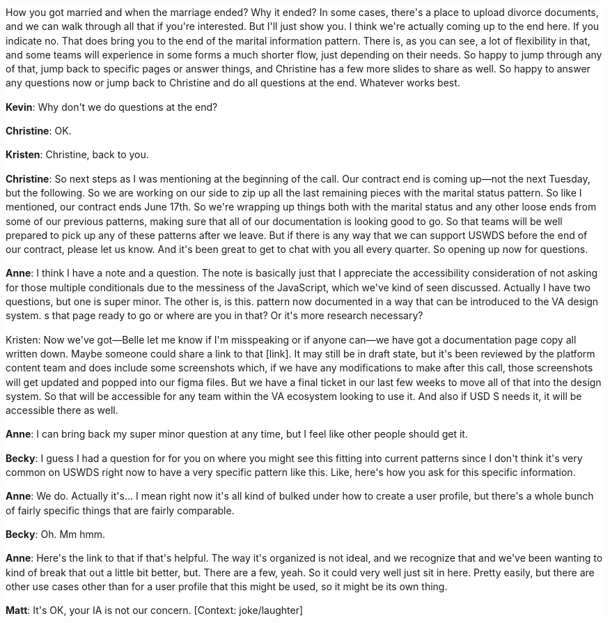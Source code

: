 How you got married and when the marriage ended? Why it ended? In some cases, there's a place to upload divorce documents, and we can walk through all that if you're interested. But I'll just show you. I think we're actually coming up to the end here. If you indicate no. That does bring you to the end of the marital information pattern. There is, as you can see, a lot of flexibility in that, and some teams will experience in some forms a much shorter flow, just depending on their needs.
So happy to jump through any of that, jump back to specific pages or answer things, and Christine has a few more slides to share as well. So happy to answer any questions now or jump back to Christine and do all questions at the end. Whatever works best.

**Kevin**: Why don't we do questions at the end?

**Christine**: OK.

**Kristen**: Christine, back to you.

**Christine**: So next steps as I was mentioning at the beginning of the call. Our contract end is coming up—not the next Tuesday, but the following. So we are working on our side to zip up all the last remaining pieces with the marital status pattern. So like I mentioned, our contract ends June 17th. So we're wrapping up things both with the marital status and any other loose ends from some of our previous patterns, making sure that all of our documentation is looking good to go. So that teams will be well prepared to pick up any of these patterns after we leave. But if there is any way that we can support USWDS before the end of our contract, please let us know. And it's been great to get to chat with you all every quarter. So opening up now for questions.

**Anne**: I think I have a note and a question. The note is basically just that I appreciate the accessibility consideration of not asking for those multiple conditionals due to the messiness of the JavaScript, which we've kind of seen discussed. Actually I have two questions, but one is super minor. The other is, is this. pattern now documented in a way that can be introduced to the VA design system. s that page ready to go or where are you in that? Or it's more research necessary?

Kristen: Now we've got—Belle let me know if I'm misspeaking or if anyone can—we have got a documentation page copy all written down. Maybe someone could share a link to that [link]. It may still be in draft state, but it's been reviewed by the platform content team and does include some screenshots which, if we have any modifications to make after this call, those screenshots will get updated and popped into our figma files. But we have a final ticket in our last few weeks to move all of that into the design system. So that will be accessible for any team within the VA ecosystem looking to use it. And also if USD S needs it, it will be accessible there as well.

**Anne**: I can bring back my super minor question at any time, but I feel like other people should get it.

**Becky**: I guess I had a question for for you on where you might see this fitting into current patterns since I don't think it's very common on USWDS right now to have a very specific pattern like this. Like, here's how you ask for this specific information.

**Anne**: We do. Actually it's… I mean right now it's all kind of bulked under how to create a user profile, but there's a whole bunch of fairly specific things that are fairly comparable.

**Becky**: Oh. Mm hmm.

**Anne**: Here's the link to that if that's helpful. The way it's organized is not ideal, and we recognize that and we've been wanting to kind of break that out a little bit better, but. There are a few, yeah. So it could very well just sit in here. Pretty easily, but there are other use cases other than for a user profile that this might be used, so it might be its own thing.

**Matt**: It's OK, your IA is not our concern. [Context: joke/laughter]
